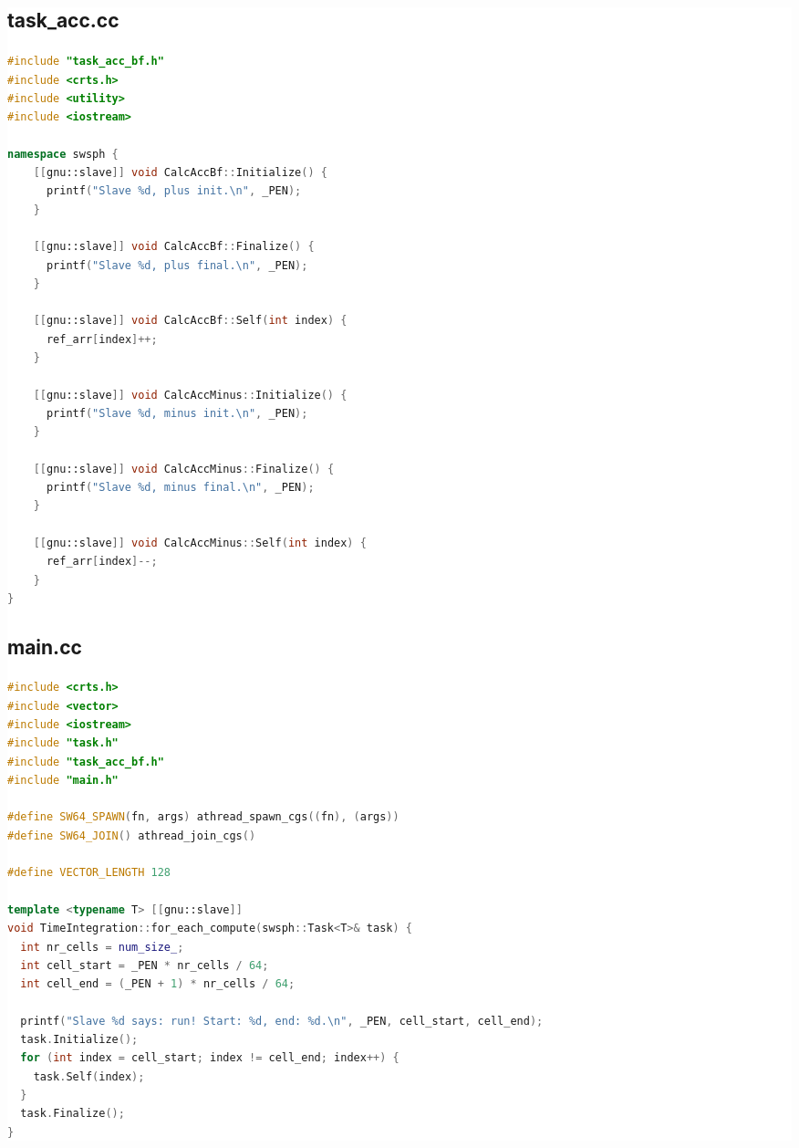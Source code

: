## task_acc.cc

```c++
#include "task_acc_bf.h"
#include <crts.h>
#include <utility>
#include <iostream>

namespace swsph {
    [[gnu::slave]] void CalcAccBf::Initialize() {
      printf("Slave %d, plus init.\n", _PEN);
    }

    [[gnu::slave]] void CalcAccBf::Finalize() {
      printf("Slave %d, plus final.\n", _PEN);
    }

    [[gnu::slave]] void CalcAccBf::Self(int index) {
      ref_arr[index]++;
    }

    [[gnu::slave]] void CalcAccMinus::Initialize() {
      printf("Slave %d, minus init.\n", _PEN);
    }

    [[gnu::slave]] void CalcAccMinus::Finalize() {
      printf("Slave %d, minus final.\n", _PEN);
    }

    [[gnu::slave]] void CalcAccMinus::Self(int index) {
      ref_arr[index]--;
    }
}
```

## main.cc

```c++
#include <crts.h>
#include <vector>
#include <iostream>
#include "task.h"
#include "task_acc_bf.h"
#include "main.h"

#define SW64_SPAWN(fn, args) athread_spawn_cgs((fn), (args))
#define SW64_JOIN() athread_join_cgs()

#define VECTOR_LENGTH 128

template <typename T> [[gnu::slave]] 
void TimeIntegration::for_each_compute(swsph::Task<T>& task) {
  int nr_cells = num_size_;
  int cell_start = _PEN * nr_cells / 64;
  int cell_end = (_PEN + 1) * nr_cells / 64;

  printf("Slave %d says: run! Start: %d, end: %d.\n", _PEN, cell_start, cell_end);
  task.Initialize();
  for (int index = cell_start; index != cell_end; index++) {
    task.Self(index);
  }
  task.Finalize();
}
```
